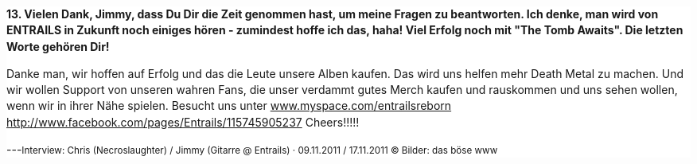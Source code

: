 **13. Vielen Dank, Jimmy, dass Du Dir die Zeit genommen hast, um meine Fragen zu beantworten. Ich denke, man wird von ENTRAILS in Zukunft noch einiges hören - zumindest hoffe ich das, haha! Viel Erfolg noch mit "The Tomb Awaits". Die letzten Worte gehören Dir!**

Danke man, wir hoffen auf Erfolg und das die Leute unsere Alben kaufen. Das wird uns helfen mehr Death Metal zu machen. Und wir wollen Support von unseren wahren Fans, die unser verdammt gutes Merch kaufen und rauskommen und uns sehen wollen, wenn wir in ihrer Nähe spielen.
Besucht uns unter
<a href="http://www.myspace.com/entrailsreborn">www.myspace.com/entrailsreborn</a>
<a href="http://www.facebook.com/pages/Entrails/115745905237">http://www.facebook.com/pages/Entrails/115745905237</a>
Cheers!!!!!

---<small>Interview: Chris (Necroslaughter) / Jimmy (Gitarre @ Entrails) · 09.11.2011 / 17.11.2011
© Bilder: das böse www
</small>
